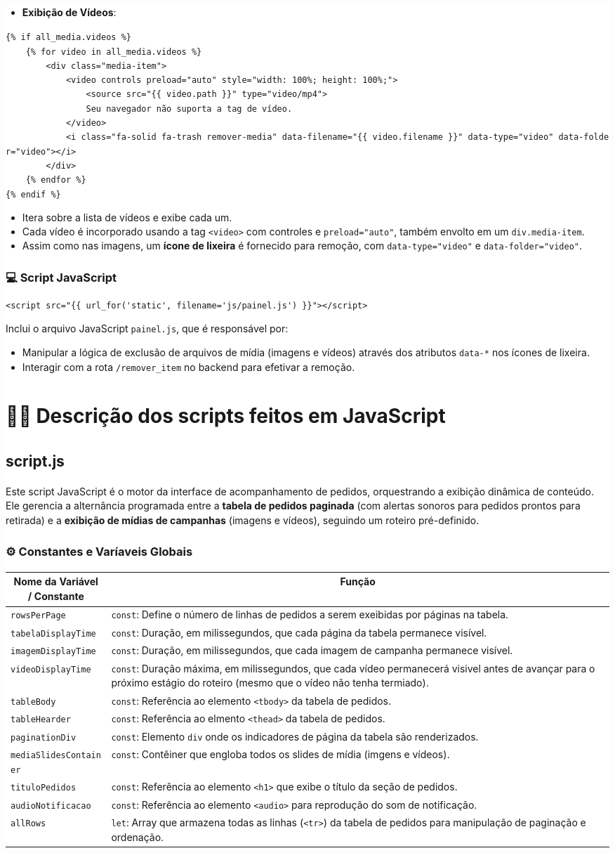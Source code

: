 - **Exibição de Vídeos**:

```
{% if all_media.videos %}
    {% for video in all_media.videos %}
        <div class="media-item">
            <video controls preload="auto" style="width: 100%; height: 100%;">
                <source src="{{ video.path }}" type="video/mp4">
                Seu navegador não suporta a tag de vídeo.
            </video>
            <i class="fa-solid fa-trash remover-media" data-filename="{{ video.filename }}" data-type="video" data-folder="video"></i>
        </div>
    {% endfor %}
{% endif %}
```

- Itera sobre a lista de vídeos e exibe cada um.
- Cada vídeo é incorporado usando a tag `<video>` com controles e `preload="auto"`, também envolto em um `div.media-item`.
- Assim como nas imagens, um **ícone de lixeira** é fornecido para remoção, com `data-type="video"` e `data-folder="video"`.

### 💻 Script JavaScript
```
<script src="{{ url_for('static', filename='js/painel.js') }}"></script>
```

Inclui o arquivo JavaScript `painel.js`, que é responsável por:
- Manipular a lógica de exclusão de arquivos de mídia (imagens e vídeos) através dos atributos `data-*` nos ícones de lixeira.
- Interagir com a rota `/remover_item` no backend para efetivar a remoção.

# 👨‍💻 **Descrição dos scripts feitos em JavaScript**

## script.js

Este script JavaScript é o motor da interface de acompanhamento de pedidos, orquestrando a exibição dinâmica de conteúdo. Ele gerencia a alternância programada entre a **tabela de pedidos paginada** (com alertas sonoros para pedidos prontos para retirada) e a **exibição de mídias de campanhas** (imagens e vídeos), seguindo um roteiro pré-definido.

### ⚙️ Constantes e Varíaveis Globais

| Nome da Variável / Constante | Função  
|----------------------------- | ------- 
| `rowsPerPage`                | `const`: Define o número de linhas de pedidos a serem exeibidas por páginas na tabela.
| `tabelaDisplayTime`          | `const`: Duração, em milissegundos, que cada página da tabela permanece visível.
| `imagemDisplayTime`          | `const`: Duração, em milissegundos, que cada imagem de campanha permanece visível.
| `videoDisplayTime`           | `const`: Duração máxima, em milissegundos, que cada vídeo permanecerá visivel antes de avançar para o próximo estágio do roteiro (mesmo que o vídeo não tenha termiado).
| `tableBody`                  | `const`: Referência ao elemento `<tbody>` da tabela de pedidos.
| `tableHearder`               | `const`: Referência ao elmento `<thead>` da tabela de pedidos.
| `paginationDiv`              | `const`: Elemento `div` onde os indicadores de página da tabela são renderizados.
| `mediaSlidesContainer`       | `const`: Contêiner que engloba todos os slides de mídia (imgens e vídeos).
| `tituloPedidos`              | `const`: Referência ao elemento `<h1>` que exibe o título da seção de pedidos.
| `audioNotificacao`           | `const`: Referência ao elemento `<audio>` para reprodução do som de notificação.
| `allRows`                    | `let`: Array que armazena todas as linhas (`<tr>`) da tabela de pedidos para manipulação de paginação e ordenação.